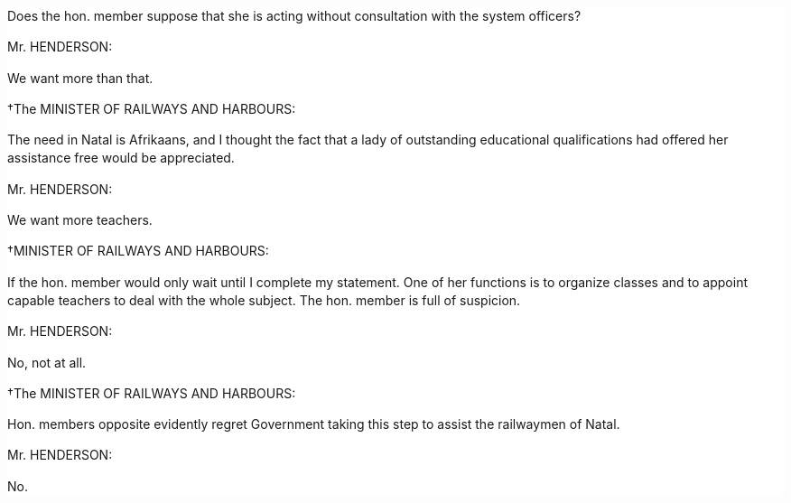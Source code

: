 <p>Does the hon. member suppose that she is acting without consultation with the system officers?</p>

</speech>

<speech by="#henderson">

<from>Mr. <person refersTo="hansard_za">HENDERSON</person>:</from>

<p>We want more than that.</p>

</speech>

<speech by="#minister_of_railways_and_harbours">

<from>&#x2020;The <person refersTo="hansard_za">MINISTER OF RAILWAYS AND HARBOURS</person>:</from>

<p>The need in Natal is Afrikaans, and I thought the fact that a lady of outstanding educational qualifications had offered her assistance free would be appreciated.</p>

</speech>

<speech by="#henderson">

<from>Mr. <person refersTo="hansard_za">HENDERSON</person>:</from>

<p>We want more teachers.</p>

</speech>

<speech by="#minister_of_railways_and_harbours">

<from>&#x2020;<person refersTo="hansard_za">MINISTER OF RAILWAYS AND HARBOURS</person>:</from>

<p>If the hon. member would only wait until I complete my statement. One of her functions is to organize classes and to appoint capable teachers to deal with the whole subject. The hon. member is full of suspicion.</p>

</speech>

<speech by="#henderson">

<from>Mr. <person refersTo="hansard_za">HENDERSON</person>:</from>

<p>No, not at all.</p>

</speech>

<speech by="#minister_of_railways_and_harbours">

<from>&#x2020;The <person refersTo="hansard_za">MINISTER OF RAILWAYS AND HARBOURS</person>:</from>

<p>Hon. members opposite evidently regret Government taking this step to assist the railwaymen of Natal.</p>

</speech>

<speech by="#henderson">

<from>Mr. <person refersTo="hansard_za">HENDERSON</person>:</from>

<p>No.</p>

</speech>
